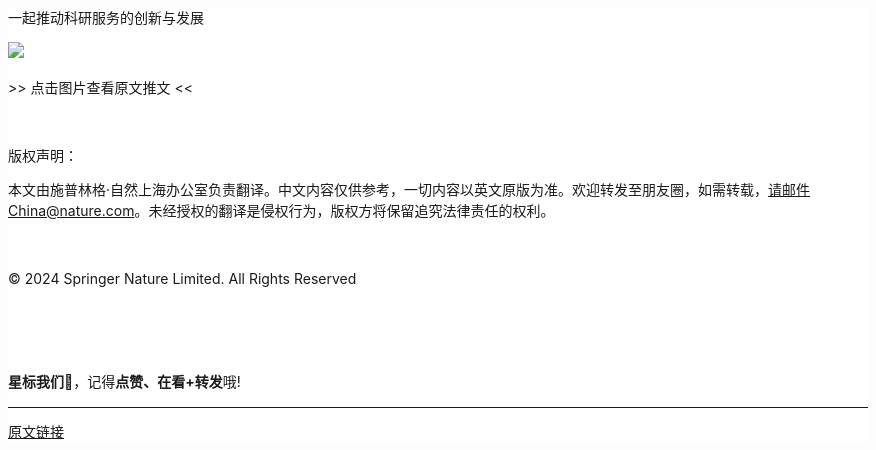 一起推动科研服务的创新与发展</strong></p></section></section></section></section><section><section><a title="https://mp.weixin.qq.com/s?__biz=MzAwNTAyMDY0MQ==&amp;mid=2652699807&amp;idx=3&amp;sn=312df8c1f7bdb398bd44e5044c1fcddd&amp;chksm=80cb5211b7bcdb07d80ad9ab01efb56ad066f62d72b3625b9c2969e94df49a3c2798a9ae4caf&amp;token=775700210&amp;lang=zh_CN&amp;scene=21#wechat_redirect" formlinkparm='[{"href":"https://mp.weixin.qq.com/s?__biz=MzAwNTAyMDY0MQ==&amp;mid=2652699807&amp;idx=3&amp;sn=312df8c1f7bdb398bd44e5044c1fcddd&amp;chksm=80cb5211b7bcdb07d80ad9ab01efb56ad066f62d72b3625b9c2969e94df49a3c2798a9ae4caf&amp;token=775700210&amp;lang=zh_CN&amp;scene=21#wechat_redirect"}]' href="https://mp.weixin.qq.com/s?__biz=MzAwNTAyMDY0MQ==&amp;mid=2652699807&amp;idx=3&amp;sn=312df8c1f7bdb398bd44e5044c1fcddd&amp;chksm=80cb5211b7bcdb07d80ad9ab01efb56ad066f62d72b3625b9c2969e94df49a3c2798a9ae4caf&amp;token=775700210&amp;lang=zh_CN&amp;scene=21#wechat_redirect" target="_blank" rel="noopener noreferrer" data-linktype="1"><section><section><span><img data-imgfileid="505220189" data-ratio="0.6251402918069585" data-s="300,640" data-src="https://mmbiz.qpic.cn/sz_mmbiz_png/0OWoGbRW1ic9qiay90qBS3mMX48hEdwbrLYqGQeibRJdVsQ66NJ0Bdbjvfm63mVnnRoJPdXT5AYiaEgCQbfia32GlJA/640?wx_fmt=png&amp;from=appmsg" data-type="png" data-w="891" src="https://mmbiz.qpic.cn/sz_mmbiz_png/0OWoGbRW1ic9qiay90qBS3mMX48hEdwbrLYqGQeibRJdVsQ66NJ0Bdbjvfm63mVnnRoJPdXT5AYiaEgCQbfia32GlJA/640?wx_fmt=png&amp;from=appmsg"></span></section></section></a><section><section><p>&gt;&gt; 点击图片查看原文推文 &lt;&lt;</p></section></section></section></section></section></section></section><p><br></p></section><section><section><p><span>版权声明：</span><br></p><p>本文由施普林格·自然上海办公室负责翻译。中文内容仅供参考，一切内容以英文原版为准。欢迎转发至朋友圈，如需转载，请邮件China@nature.com。未经授权的翻译是侵权行为，版权方将保留追究法律责任的权利。</p><p><br></p><p>© 2024 Springer Nature Limited. All Rights Reserved</p><p><br></p></section></section><section><section><mp-common-profile data-pluginname="mpprofile" data-id="MzAwNTAyMDY0MQ==" data-headimg="http://mmbiz.qpic.cn/sz_mmbiz_png/0OWoGbRW1icibtbwVJvotTwytuBGThFwA3OlZzB9Xm4sGRB7b1r7yFE1ykY4ITYZ9ZTz8cH1LcBmEkNA9HCkyZUQ/0?wx_fmt=png" data-nickname="自然系列" data-alias="nature-portfolio" data-signature="Nature Portfolio官方账号。 Nature Portfolio ——《自然》旗下期刊与服务集合，致力于服务科学界，我们提供一系列高质量的产品和服务，涵盖生命科学、物理、化学和应用科学。" data-from="0" data-is_biz_ban="0"></mp-common-profile></section><p><br></p></section><section><p><strong><span>星标我们🌟</span></strong><span>，记得</span><span><strong>点赞、在看<span>+</span>转发</strong></span><span>哦!</span></p></section></section></section></section></section></section><p><mp-style-type data-value="10000"></mp-style-type></p></div>  
<hr>
<a href="https://mp.weixin.qq.com/s/JanAxW91lhO_gmwikXOAGA",target="_blank" rel="noopener noreferrer">原文链接</a>
